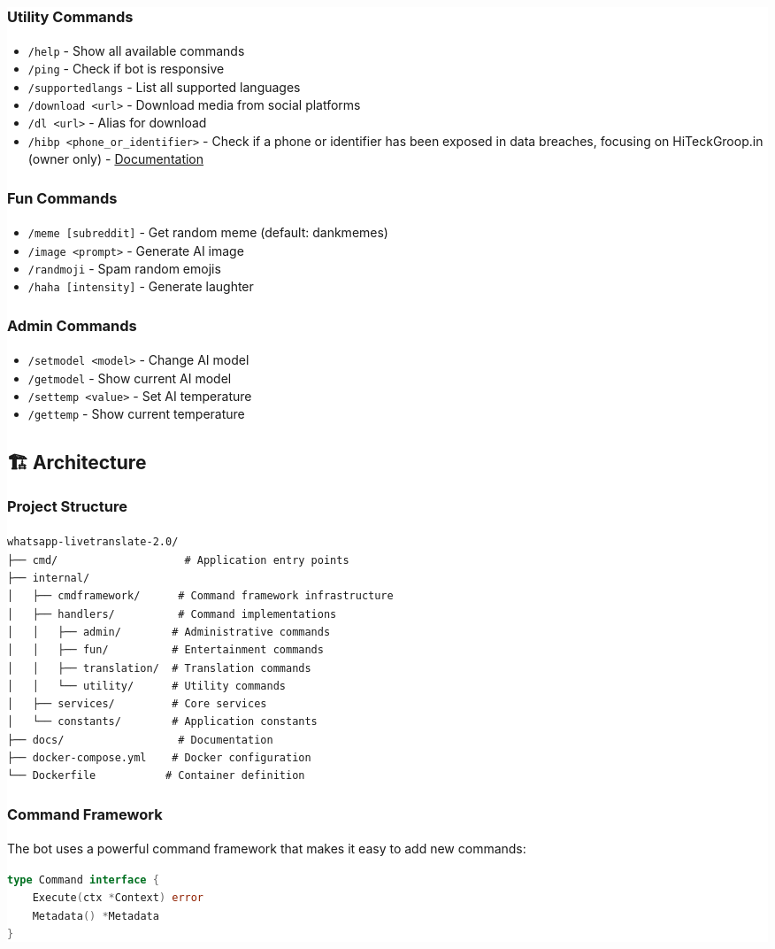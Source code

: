 ### Utility Commands
- `/help` - Show all available commands
- `/ping` - Check if bot is responsive
- `/supportedlangs` - List all supported languages
- `/download <url>` - Download media from social platforms
- `/dl <url>` - Alias for download
- `/hibp <phone_or_identifier>` - Check if a phone or identifier has been exposed in data breaches, focusing on HiTeckGroop.in (owner only) - [Documentation](docs/HIBP_COMMAND.md)

### Fun Commands
- `/meme [subreddit]` - Get random meme (default: dankmemes)
- `/image <prompt>` - Generate AI image
- `/randmoji` - Spam random emojis
- `/haha [intensity]` - Generate laughter

### Admin Commands
- `/setmodel <model>` - Change AI model
- `/getmodel` - Show current AI model
- `/settemp <value>` - Set AI temperature
- `/gettemp` - Show current temperature

## 🏗️ Architecture

### Project Structure
```
whatsapp-livetranslate-2.0/
├── cmd/                    # Application entry points
├── internal/              
│   ├── cmdframework/      # Command framework infrastructure
│   ├── handlers/          # Command implementations
│   │   ├── admin/        # Administrative commands
│   │   ├── fun/          # Entertainment commands
│   │   ├── translation/  # Translation commands
│   │   └── utility/      # Utility commands
│   ├── services/         # Core services
│   └── constants/        # Application constants
├── docs/                  # Documentation
├── docker-compose.yml    # Docker configuration
└── Dockerfile           # Container definition
```

### Command Framework

The bot uses a powerful command framework that makes it easy to add new commands:

```go
type Command interface {
    Execute(ctx *Context) error
    Metadata() *Metadata
}
```
